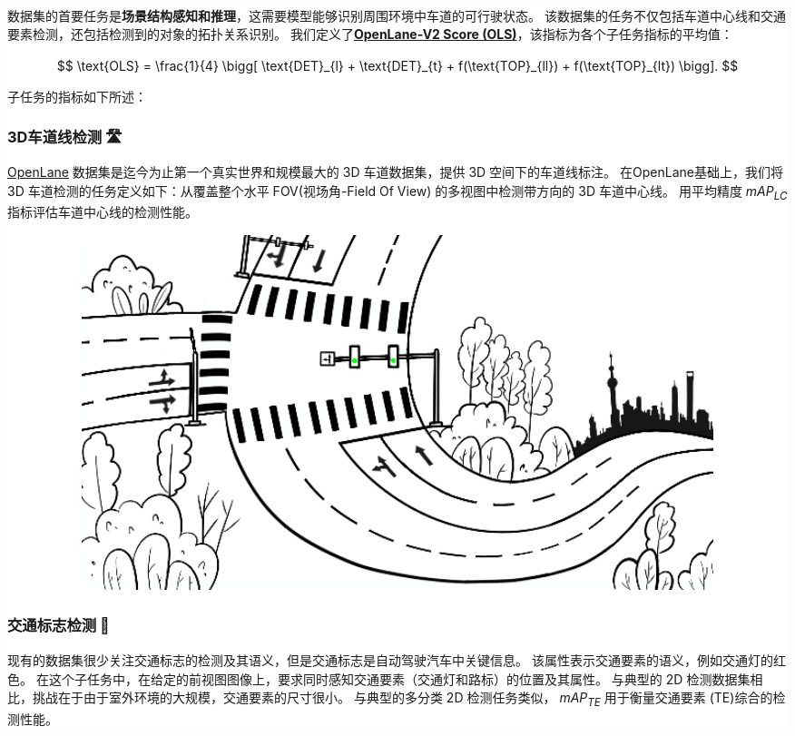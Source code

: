 数据集的首要任务是**场景结构感知和推理**，这需要模型能够识别周围环境中车道的可行驶状态。
该数据集的任务不仅包括车道中心线和交通要素检测，还包括检测到的对象的拓扑关系识别。
我们定义了[**OpenLane-V2 Score (OLS)**](./docs/metrics.md#openlane-v2-score)，该指标为各个子任务指标的平均值：

$$
\text{OLS} = \frac{1}{4} \bigg[ \text{DET}_{l} + \text{DET}_{t} + f(\text{TOP}_{ll}) + f(\text{TOP}_{lt}) \bigg].
$$

子任务的指标如下所述：

### 3D车道线检测 🛣️

[OpenLane](https://github.com/OpenPerceptionX/OpenLane) 数据集是迄今为止第一个真实世界和规模最大的 3D 车道数据集，提供 3D 空间下的车道线标注。
在OpenLane基础上，我们将 3D 车道检测的任务定义如下：从覆盖整个水平 FOV(视场角-Field Of View) 的多视图中检测带方向的 3D 车道中心线。
用平均精度 $mAP_{LC}$ 指标评估车道中心线的检测性能。

<p align="center">
  <img src="./imgs/lane.gif" width="696px" >
</p>

### 交通标志检测 🚥

现有的数据集很少关注交通标志的检测及其语义，但是交通标志是自动驾驶汽车中关键信息。
该属性表示交通要素的语义，例如交通灯的红色。
在这个子任务中，在给定的前视图图像上，要求同时感知交通要素（交通灯和路标）的位置及其属性。
与典型的 2D 检测数据集相比，挑战在于由于室外环境的大规模，交通要素的尺寸很小。
与典型的多分类 2D 检测任务类似， $mAP_{TE}$ 用于衡量交通要素 (TE)综合的检测性能。


<p align="center">